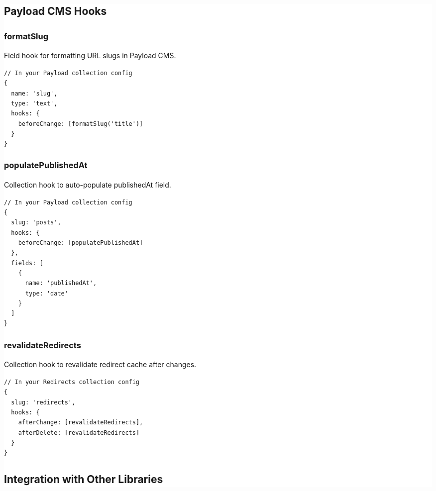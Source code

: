 ## Payload CMS Hooks

### formatSlug

Field hook for formatting URL slugs in Payload CMS.

```tsx
// In your Payload collection config
{
  name: 'slug',
  type: 'text',
  hooks: {
    beforeChange: [formatSlug('title')]
  }
}
```

### populatePublishedAt

Collection hook to auto-populate publishedAt field.

```tsx
// In your Payload collection config
{
  slug: 'posts',
  hooks: {
    beforeChange: [populatePublishedAt]
  },
  fields: [
    {
      name: 'publishedAt',
      type: 'date'
    }
  ]
}
```

### revalidateRedirects

Collection hook to revalidate redirect cache after changes.

```tsx
// In your Redirects collection config
{
  slug: 'redirects',
  hooks: {
    afterChange: [revalidateRedirects],
    afterDelete: [revalidateRedirects]
  }
}
```

## Integration with Other Libraries
